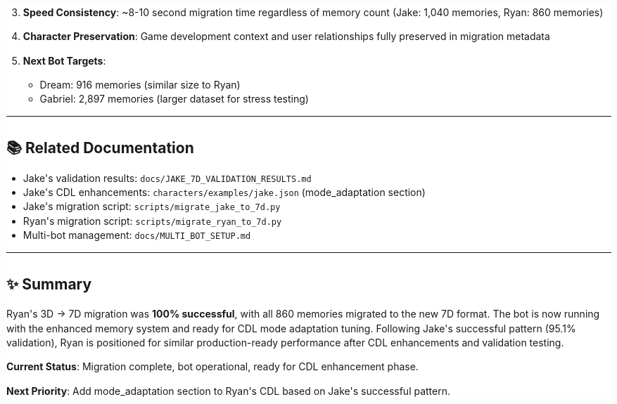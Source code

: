 3. **Speed Consistency**: ~8-10 second migration time regardless of memory count (Jake: 1,040 memories, Ryan: 860 memories)

4. **Character Preservation**: Game development context and user relationships fully preserved in migration metadata

5. **Next Bot Targets**: 
   - Dream: 916 memories (similar size to Ryan)
   - Gabriel: 2,897 memories (larger dataset for stress testing)

---

## 📚 Related Documentation

- Jake's validation results: `docs/JAKE_7D_VALIDATION_RESULTS.md`
- Jake's CDL enhancements: `characters/examples/jake.json` (mode_adaptation section)
- Jake's migration script: `scripts/migrate_jake_to_7d.py`
- Ryan's migration script: `scripts/migrate_ryan_to_7d.py`
- Multi-bot management: `docs/MULTI_BOT_SETUP.md`

---

## ✨ Summary

Ryan's 3D → 7D migration was **100% successful**, with all 860 memories migrated to the new 7D format. The bot is now running with the enhanced memory system and ready for CDL mode adaptation tuning. Following Jake's successful pattern (95.1% validation), Ryan is positioned for similar production-ready performance after CDL enhancements and validation testing.

**Current Status**: Migration complete, bot operational, ready for CDL enhancement phase.

**Next Priority**: Add mode_adaptation section to Ryan's CDL based on Jake's successful pattern.
